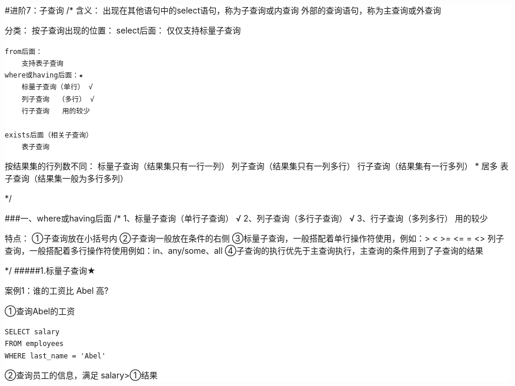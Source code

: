 #进阶7：子查询
/*
含义：
出现在其他语句中的select语句，称为子查询或内查询
外部的查询语句，称为主查询或外查询

分类：
按子查询出现的位置：
	select后面：
		仅仅支持标量子查询
	
	from后面：
		支持表子查询
	where或having后面：★
		标量子查询（单行） √
		列子查询  （多行） √
		行子查询   用的较少
		
	exists后面（相关子查询）
		表子查询
按结果集的行列数不同：
	标量子查询（结果集只有一行一列）
	列子查询（结果集只有一列多行）
	行子查询（结果集有一行多列）   * 居多
	表子查询（结果集一般为多行多列）



*/


###一、where或having后面
/*
1、标量子查询（单行子查询） √
2、列子查询（多行子查询） √
3、行子查询（多列多行） 用的较少

特点：
①子查询放在小括号内
②子查询一般放在条件的右侧
③标量子查询，一般搭配着单行操作符使用，例如：> < >= <= = <>
列子查询，一般搭配着多行操作符使用例如：in、any/some、all
④子查询的执行优先于主查询执行，主查询的条件用到了子查询的结果

*/
#####1.标量子查询★

案例1：谁的工资比 Abel 高?

①查询Abel的工资

```mysql
SELECT salary
FROM employees
WHERE last_name = 'Abel'
```

②查询员工的信息，满足 salary>①结果

